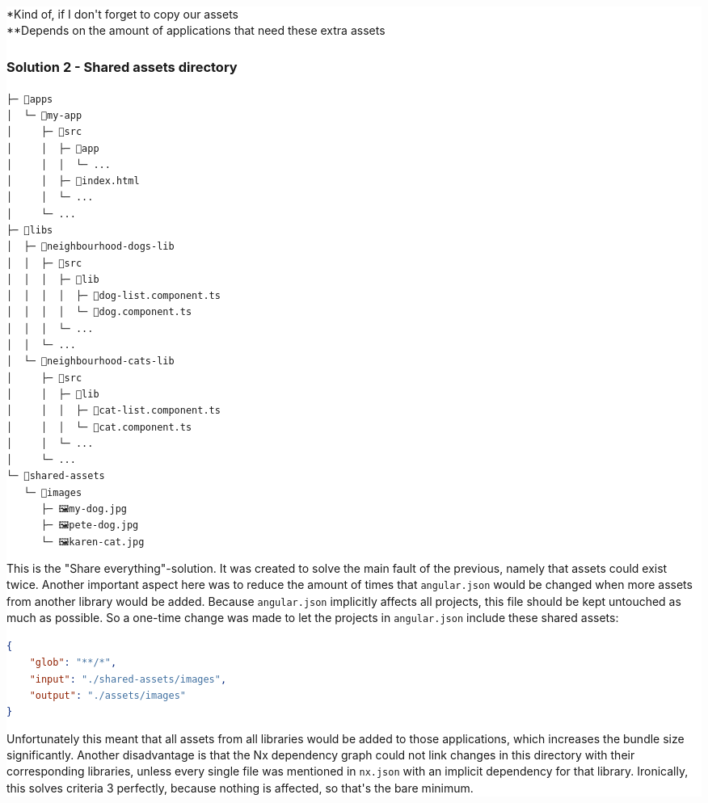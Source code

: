 *Kind of, if I don't forget to copy our assets<br/>
**Depends on the amount of applications that need these extra assets

### Solution 2 - Shared assets directory

```
├─ 📂apps
│  └─ 📂my-app
│     ├─ 📂src
│     │  ├─ 📂app
│     │  │  └─ ...
│     │  ├─ 📄index.html
│     │  └─ ...
│     └─ ...
├─ 📂libs
│  ├─ 📂neighbourhood-dogs-lib
│  │  ├─ 📂src
│  │  │  ├─ 📂lib
│  │  │  │  ├─ 📄dog-list.component.ts
│  │  │  │  └─ 📄dog.component.ts
│  │  │  └─ ...
│  │  └─ ...
│  └─ 📂neighbourhood-cats-lib
│     ├─ 📂src
│     │  ├─ 📂lib
│     │  │  ├─ 📄cat-list.component.ts
│     │  │  └─ 📄cat.component.ts
│     │  └─ ...
│     └─ ...
└─ 📂shared-assets
   └─ 📂images
      ├─ 🖼my-dog.jpg
      ├─ 🖼pete-dog.jpg
      └─ 🖼karen-cat.jpg
```

This is the "Share everything"-solution. It was created to solve the main fault of the previous, namely that assets could exist twice.
Another important aspect here was to reduce the amount of times that `angular.json` would be changed when more assets from another library would be added.
Because `angular.json` implicitly affects all projects, this file should be kept untouched as much as possible.
So a one-time change was made to let the projects in `angular.json` include these shared assets:

```json
{
    "glob": "**/*",
    "input": "./shared-assets/images",
    "output": "./assets/images"
}
```

Unfortunately this meant that all assets from all libraries would be added to those applications, which increases the bundle size significantly.
Another disadvantage is that the Nx dependency graph could not link changes in this directory with their corresponding libraries, unless every single file was mentioned in `nx.json` with an implicit dependency for that library.
Ironically, this solves criteria 3 perfectly, because nothing is affected, so that's the bare minimum.
